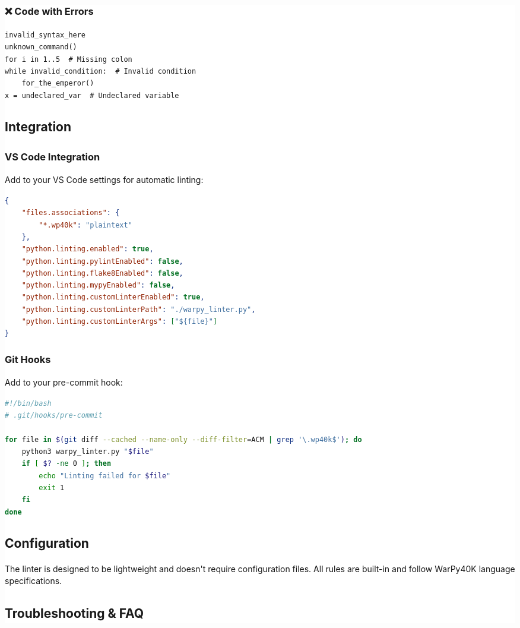 ### ❌ Code with Errors
```warpy40k
invalid_syntax_here
unknown_command()
for i in 1..5  # Missing colon
while invalid_condition:  # Invalid condition
    for_the_emperor()
x = undeclared_var  # Undeclared variable
```

## Integration

### VS Code Integration
Add to your VS Code settings for automatic linting:

```json
{
    "files.associations": {
        "*.wp40k": "plaintext"
    },
    "python.linting.enabled": true,
    "python.linting.pylintEnabled": false,
    "python.linting.flake8Enabled": false,
    "python.linting.mypyEnabled": false,
    "python.linting.customLinterEnabled": true,
    "python.linting.customLinterPath": "./warpy_linter.py",
    "python.linting.customLinterArgs": ["${file}"]
}
```

### Git Hooks
Add to your pre-commit hook:

```bash
#!/bin/bash
# .git/hooks/pre-commit

for file in $(git diff --cached --name-only --diff-filter=ACM | grep '\.wp40k$'); do
    python3 warpy_linter.py "$file"
    if [ $? -ne 0 ]; then
        echo "Linting failed for $file"
        exit 1
    fi
done
```

## Configuration

The linter is designed to be lightweight and doesn't require configuration files. All rules are built-in and follow WarPy40K language specifications.

## Troubleshooting & FAQ
